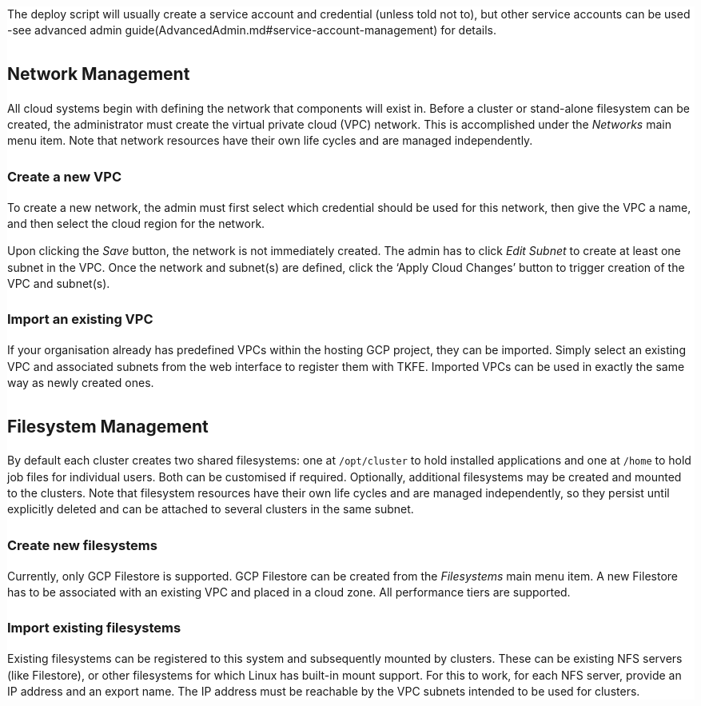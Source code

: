 The deploy script will usually create a service account and credential (unless
told not to), but other service accounts can be used -see advanced admin guide(AdvancedAdmin.md#service-account-management) for details.



## Network Management

All cloud systems begin with defining the network that components will
exist in. Before a cluster or stand-alone filesystem can be created, the
administrator must create the virtual private cloud (VPC) network. This is
accomplished under the *Networks* main menu item. Note that network resources
have their own life cycles and are managed independently.

### Create a new VPC
To create a new network, the admin must first select which credential should be
used for this network, then give the VPC a name, and then select the cloud
region for the network.

Upon clicking the *Save* button, the network is not immediately created. The
admin has to click *Edit Subnet* to create at least one subnet in the VPC.
Once the network and subnet(s) are defined, click the ‘Apply Cloud Changes’
button to trigger creation of the VPC and subnet(s).



### Import an existing VPC

If your organisation already has predefined VPCs within the hosting GCP
project, they can be imported.  Simply select an existing VPC and associated
subnets from the web interface to register them with TKFE.  Imported VPCs
can be used in exactly the same way as newly created ones.

## Filesystem Management

By default each cluster creates two shared filesystems: one at `/opt/cluster` to
hold installed applications and one at `/home` to hold job files for individual
users. Both can be customised if required. Optionally, additional filesystems
may be created and mounted to the clusters. Note that filesystem resources have
their own life cycles and are managed independently, so they persist until
explicitly deleted and can be attached to several clusters in the same subnet.

### Create new filesystems

Currently, only GCP Filestore is supported. GCP Filestore can be created from
the *Filesystems* main menu item. A new Filestore has to be associated with an
existing VPC and placed in a cloud zone. All performance tiers are supported.

### Import existing filesystems

Existing filesystems can be registered to this system and subsequently mounted
by clusters. These can be existing NFS servers (like Filestore), or other
filesystems for which Linux has built-in mount support. For this to work, for
each NFS server, provide an IP address and an export name. The IP address must
be reachable by the VPC subnets intended to be used for clusters.
